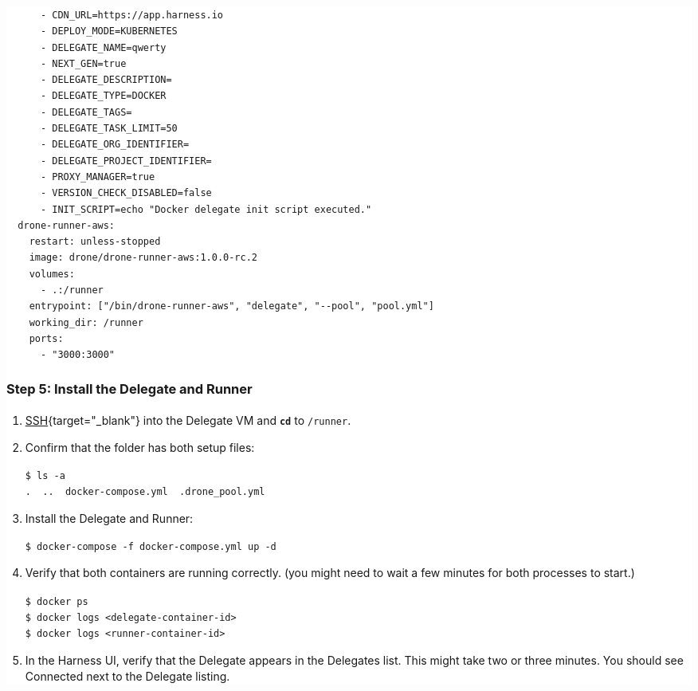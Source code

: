           - CDN_URL=https://app.harness.io
          - DEPLOY_MODE=KUBERNETES
          - DELEGATE_NAME=qwerty
          - NEXT_GEN=true
          - DELEGATE_DESCRIPTION=
          - DELEGATE_TYPE=DOCKER
          - DELEGATE_TAGS=
          - DELEGATE_TASK_LIMIT=50
          - DELEGATE_ORG_IDENTIFIER=
          - DELEGATE_PROJECT_IDENTIFIER=
          - PROXY_MANAGER=true
          - VERSION_CHECK_DISABLED=false
          - INIT_SCRIPT=echo "Docker delegate init script executed."
      drone-runner-aws:
        restart: unless-stopped
        image: drone/drone-runner-aws:1.0.0-rc.2
        volumes:
          - .:/runner
        entrypoint: ["/bin/drone-runner-aws", "delegate", "--pool", "pool.yml"]
        working_dir: /runner
        ports:
          - "3000:3000"

</div>

### Step 5: Install the Delegate and Runner

1.  [SSH](https://docs.aws.amazon.com/AWSEC2/latest/UserGuide/AccessingInstancesLinux.html){target="_blank"}
    into the Delegate VM and **`cd`** to `/runner`.

2.  Confirm that the folder has both setup files:

    ``` {.hljs .bash}
    $ ls -a
    .  ..  docker-compose.yml  .drone_pool.yml 
    ```

3.  Install the Delegate and Runner:

    ``` {.hljs .bash}
    $ docker-compose -f docker-compose.yml up -d
    ```

4.  Verify that both containers are running correctly. (you might need
    to wait a few minutes for both processes to start.)

    ``` {.hljs .bash}
    $ docker ps
    $ docker logs <delegate-container-id>
    $ docker logs <runner-container-id>
    ```

5.  In the Harness UI, verify that the Delegate appears in the Delegates
    list. This might take two or three minutes. You should see Connected
    next to the Delegate listing.
